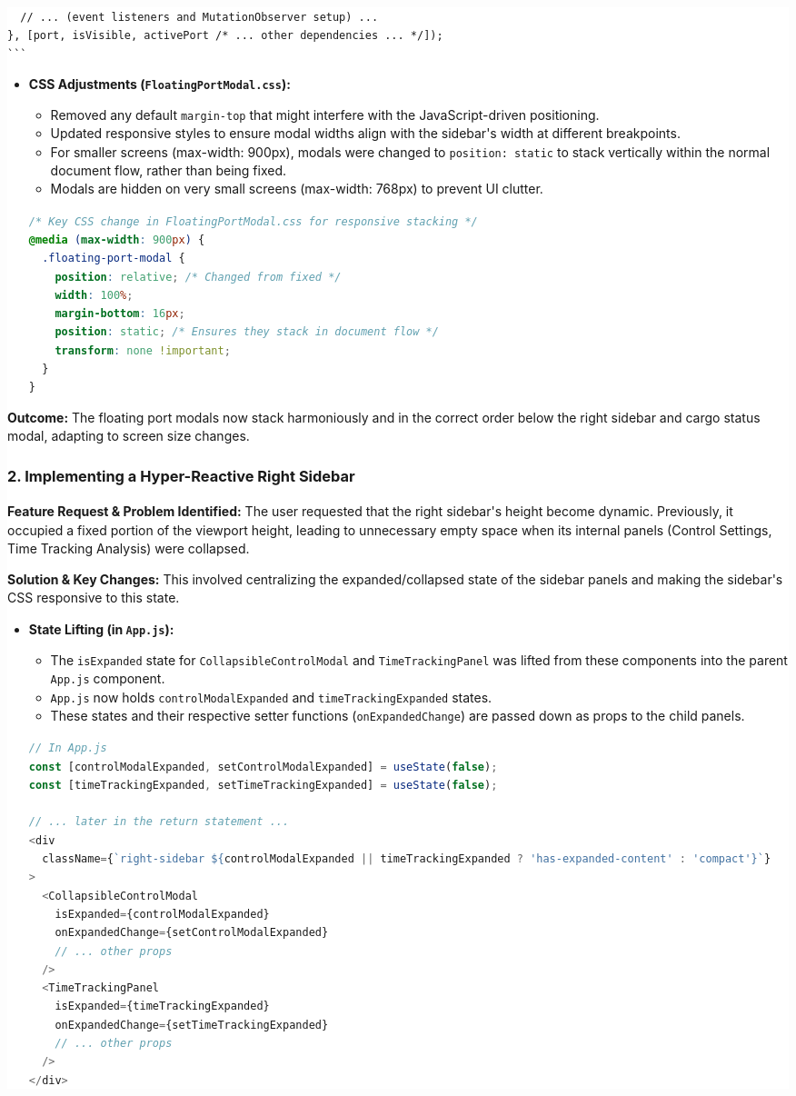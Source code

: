      // ... (event listeners and MutationObserver setup) ...
    }, [port, isVisible, activePort /* ... other dependencies ... */]);
    ```

*   **CSS Adjustments (`FloatingPortModal.css`):**
    *   Removed any default `margin-top` that might interfere with the JavaScript-driven positioning.
    *   Updated responsive styles to ensure modal widths align with the sidebar's width at different breakpoints.
    *   For smaller screens (max-width: 900px), modals were changed to `position: static` to stack vertically within the normal document flow, rather than being fixed.
    *   Modals are hidden on very small screens (max-width: 768px) to prevent UI clutter.

    ```css
    /* Key CSS change in FloatingPortModal.css for responsive stacking */
    @media (max-width: 900px) {
      .floating-port-modal {
        position: relative; /* Changed from fixed */
        width: 100%;
        margin-bottom: 16px;
        position: static; /* Ensures they stack in document flow */
        transform: none !important;
      }
    }
    ```

**Outcome:** The floating port modals now stack harmoniously and in the correct order below the right sidebar and cargo status modal, adapting to screen size changes.

### 2. Implementing a Hyper-Reactive Right Sidebar

**Feature Request & Problem Identified:**
The user requested that the right sidebar's height become dynamic. Previously, it occupied a fixed portion of the viewport height, leading to unnecessary empty space when its internal panels (Control Settings, Time Tracking Analysis) were collapsed.

**Solution & Key Changes:**
This involved centralizing the expanded/collapsed state of the sidebar panels and making the sidebar's CSS responsive to this state.

*   **State Lifting (in `App.js`):**
    *   The `isExpanded` state for `CollapsibleControlModal` and `TimeTrackingPanel` was lifted from these components into the parent `App.js` component. 
    *   `App.js` now holds `controlModalExpanded` and `timeTrackingExpanded` states.
    *   These states and their respective setter functions (`onExpandedChange`) are passed down as props to the child panels.

    ```javascript
    // In App.js
    const [controlModalExpanded, setControlModalExpanded] = useState(false);
    const [timeTrackingExpanded, setTimeTrackingExpanded] = useState(false);

    // ... later in the return statement ...
    <div 
      className={`right-sidebar ${controlModalExpanded || timeTrackingExpanded ? 'has-expanded-content' : 'compact'}`}
    >
      <CollapsibleControlModal
        isExpanded={controlModalExpanded}
        onExpandedChange={setControlModalExpanded}
        // ... other props
      />
      <TimeTrackingPanel
        isExpanded={timeTrackingExpanded}
        onExpandedChange={setTimeTrackingExpanded}
        // ... other props
      />
    </div>